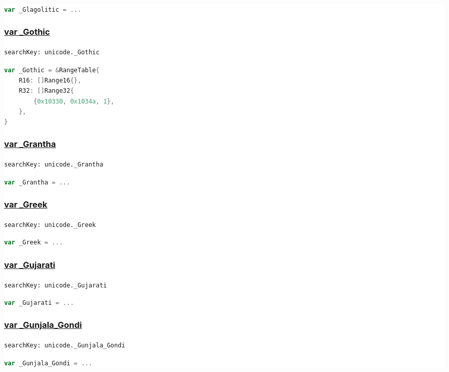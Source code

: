 ```Go
var _Glagolitic = ...
```

### <a id="_Gothic" href="#_Gothic">var _Gothic</a>

```
searchKey: unicode._Gothic
```

```Go
var _Gothic = &RangeTable{
	R16: []Range16{},
	R32: []Range32{
		{0x10330, 0x1034a, 1},
	},
}
```

### <a id="_Grantha" href="#_Grantha">var _Grantha</a>

```
searchKey: unicode._Grantha
```

```Go
var _Grantha = ...
```

### <a id="_Greek" href="#_Greek">var _Greek</a>

```
searchKey: unicode._Greek
```

```Go
var _Greek = ...
```

### <a id="_Gujarati" href="#_Gujarati">var _Gujarati</a>

```
searchKey: unicode._Gujarati
```

```Go
var _Gujarati = ...
```

### <a id="_Gunjala_Gondi" href="#_Gunjala_Gondi">var _Gunjala_Gondi</a>

```
searchKey: unicode._Gunjala_Gondi
```

```Go
var _Gunjala_Gondi = ...
```
